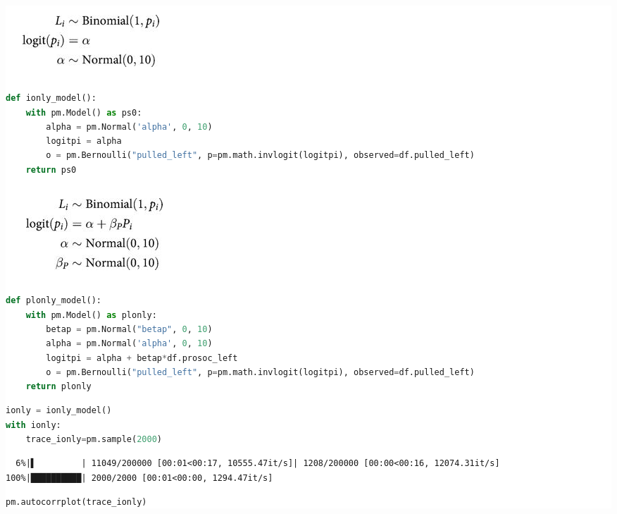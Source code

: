 
![](images/modelicept.png)



```python
def ionly_model():
    with pm.Model() as ps0:
        alpha = pm.Normal('alpha', 0, 10)
        logitpi = alpha 
        o = pm.Bernoulli("pulled_left", p=pm.math.invlogit(logitpi), observed=df.pulled_left)
    return ps0
```


![](images/modelnocong.png)



```python
def plonly_model():
    with pm.Model() as plonly:
        betap = pm.Normal("betap", 0, 10)
        alpha = pm.Normal('alpha', 0, 10)
        logitpi = alpha + betap*df.prosoc_left
        o = pm.Bernoulli("pulled_left", p=pm.math.invlogit(logitpi), observed=df.pulled_left)
    return plonly
```




```python
ionly = ionly_model()
with ionly:
    trace_ionly=pm.sample(2000)
```


      6%|▌         | 11049/200000 [00:01<00:17, 10555.47it/s]| 1208/200000 [00:00<00:16, 12074.31it/s]
    100%|██████████| 2000/2000 [00:01<00:00, 1294.47it/s]




```python
pm.autocorrplot(trace_ionly)
```
